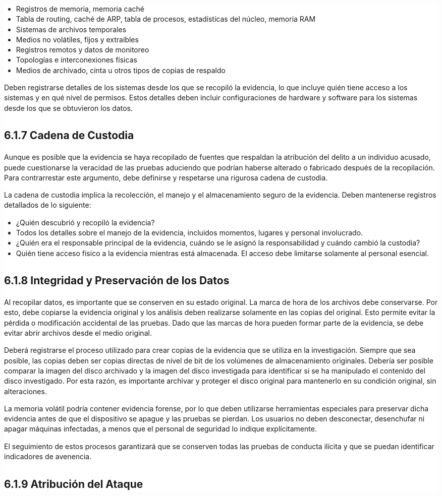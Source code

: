 * Registros de memoria, memoria caché
* Tabla de routing, caché de ARP, tabla de procesos, estadísticas del núcleo, memoria RAM
* Sistemas de archivos temporales
* Medios no volátiles, fijos y extraíbles
* Registros remotos y datos de monitoreo
* Topologías e interconexiones físicas
* Medios de archivado, cinta u otros tipos de copias de respaldo

Deben registrarse detalles de los sistemas desde los que se recopiló la evidencia, lo que incluye quién tiene acceso a los sistemas y en qué nivel de permisos. Estos detalles deben incluir configuraciones de hardware y software para los sistemas desde los que se obtuvieron los datos.

## 6.1.7 Cadena de Custodia

Aunque es posible que la evidencia se haya recopilado de fuentes que respaldan la atribución del delito a un individuo acusado, puede cuestionarse la veracidad de las pruebas aduciendo que podrían haberse alterado o fabricado después de la recopilación. Para contrarrestar este argumento, debe definirse y respetarse una rigurosa cadena de custodia.

La cadena de custodia implica la recolección, el manejo y el almacenamiento seguro de la evidencia. Deben mantenerse registros detallados de lo siguiente:

* ¿Quién descubrió y recopiló la evidencia?
* Todos los detalles sobre el manejo de la evidencia, incluidos momentos, lugares y personal involucrado.
* ¿Quién era el responsable principal de la evidencia, cuándo se le asignó la responsabilidad y cuándo cambió la custodia?
* Quién tiene acceso físico a la evidencia mientras está almacenada. El acceso debe limitarse solamente al personal esencial.

## 6.1.8 Integridad y Preservación de los Datos

Al recopilar datos, es importante que se conserven en su estado original. La marca de hora de los archivos debe conservarse. Por esto, debe copiarse la evidencia original y los análisis deben realizarse solamente en las copias del original. Esto permite evitar la pérdida o modificación accidental de las pruebas. Dado que las marcas de hora pueden formar parte de la evidencia, se debe evitar abrir archivos desde el medio original.

Deberá registrarse el proceso utilizado para crear copias de la evidencia que se utiliza en la investigación. Siempre que sea posible, las copias deben ser copias directas de nivel de bit de los volúmenes de almacenamiento originales. Debería ser posible comparar la imagen del disco archivado y la imagen del disco investigada para identificar si se ha manipulado el contenido del disco investigado. Por esta razón, es importante archivar y proteger el disco original para mantenerlo en su condición original, sin alteraciones.

La memoria volátil podría contener evidencia forense, por lo que deben utilizarse herramientas especiales para preservar dicha evidencia antes de que el dispositivo se apague y las pruebas se pierdan. Los usuarios no deben desconectar, desenchufar ni apagar máquinas infectadas, a menos que el personal de seguridad lo indique explícitamente.

El seguimiento de estos procesos garantizará que se conserven todas las pruebas de conducta ilícita y que se puedan identificar indicadores de avenencia.

## 6.1.9 Atribución del Ataque
